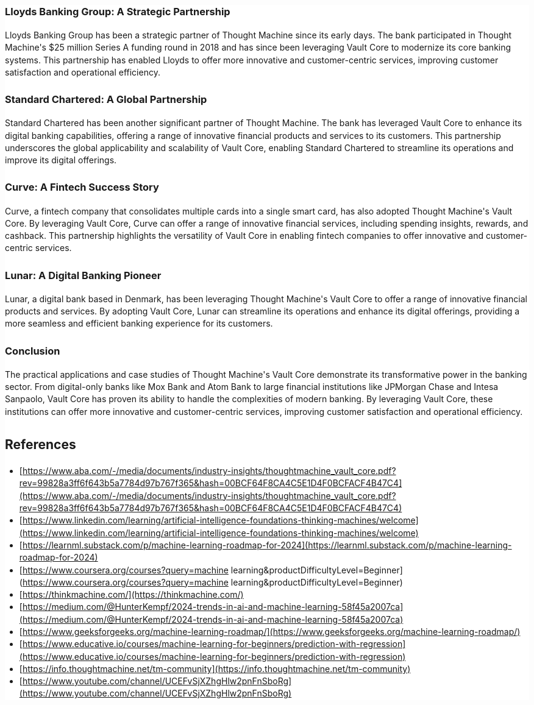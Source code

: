 ### Lloyds Banking Group: A Strategic Partnership

Lloyds Banking Group has been a strategic partner of Thought Machine since its early days. The bank participated in Thought Machine's $25 million Series A funding round in 2018 and has since been leveraging Vault Core to modernize its core banking systems. This partnership has enabled Lloyds to offer more innovative and customer-centric services, improving customer satisfaction and operational efficiency.

### Standard Chartered: A Global Partnership

Standard Chartered has been another significant partner of Thought Machine. The bank has leveraged Vault Core to enhance its digital banking capabilities, offering a range of innovative financial products and services to its customers. This partnership underscores the global applicability and scalability of Vault Core, enabling Standard Chartered to streamline its operations and improve its digital offerings.

### Curve: A Fintech Success Story

Curve, a fintech company that consolidates multiple cards into a single smart card, has also adopted Thought Machine's Vault Core. By leveraging Vault Core, Curve can offer a range of innovative financial services, including spending insights, rewards, and cashback. This partnership highlights the versatility of Vault Core in enabling fintech companies to offer innovative and customer-centric services.

### Lunar: A Digital Banking Pioneer

Lunar, a digital bank based in Denmark, has been leveraging Thought Machine's Vault Core to offer a range of innovative financial products and services. By adopting Vault Core, Lunar can streamline its operations and enhance its digital offerings, providing a more seamless and efficient banking experience for its customers.

### Conclusion

The practical applications and case studies of Thought Machine's Vault Core demonstrate its transformative power in the banking sector. From digital-only banks like Mox Bank and Atom Bank to large financial institutions like JPMorgan Chase and Intesa Sanpaolo, Vault Core has proven its ability to handle the complexities of modern banking. By leveraging Vault Core, these institutions can offer more innovative and customer-centric services, improving customer satisfaction and operational efficiency.


## References

- [https://www.aba.com/-/media/documents/industry-insights/thoughtmachine_vault_core.pdf?rev=99828a3ff6f643b5a7784d97b767f365&hash=00BCF64F8CA4C5E1D4F0BCFACF4B47C4](https://www.aba.com/-/media/documents/industry-insights/thoughtmachine_vault_core.pdf?rev=99828a3ff6f643b5a7784d97b767f365&hash=00BCF64F8CA4C5E1D4F0BCFACF4B47C4)
- [https://www.linkedin.com/learning/artificial-intelligence-foundations-thinking-machines/welcome](https://www.linkedin.com/learning/artificial-intelligence-foundations-thinking-machines/welcome)
- [https://learnml.substack.com/p/machine-learning-roadmap-for-2024](https://learnml.substack.com/p/machine-learning-roadmap-for-2024)
- [https://www.coursera.org/courses?query=machine learning&productDifficultyLevel=Beginner](https://www.coursera.org/courses?query=machine learning&productDifficultyLevel=Beginner)
- [https://thinkmachine.com/](https://thinkmachine.com/)
- [https://medium.com/@HunterKempf/2024-trends-in-ai-and-machine-learning-58f45a2007ca](https://medium.com/@HunterKempf/2024-trends-in-ai-and-machine-learning-58f45a2007ca)
- [https://www.geeksforgeeks.org/machine-learning-roadmap/](https://www.geeksforgeeks.org/machine-learning-roadmap/)
- [https://www.educative.io/courses/machine-learning-for-beginners/prediction-with-regression](https://www.educative.io/courses/machine-learning-for-beginners/prediction-with-regression)
- [https://info.thoughtmachine.net/tm-community](https://info.thoughtmachine.net/tm-community)
- [https://www.youtube.com/channel/UCEFvSjXZhgHlw2pnFnSboRg](https://www.youtube.com/channel/UCEFvSjXZhgHlw2pnFnSboRg)